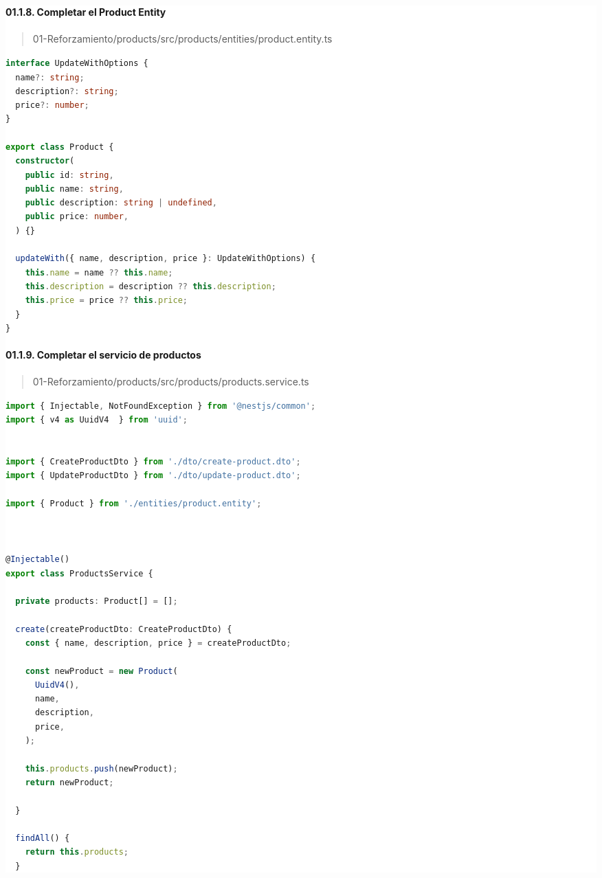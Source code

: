 #### 01.1.8. Completar el Product Entity

> 01-Reforzamiento/products/src/products/entities/product.entity.ts

```typescript
interface UpdateWithOptions {
  name?: string;
  description?: string;
  price?: number;
}

export class Product {
  constructor(
    public id: string,
    public name: string,
    public description: string | undefined,
    public price: number,
  ) {}

  updateWith({ name, description, price }: UpdateWithOptions) {
    this.name = name ?? this.name;
    this.description = description ?? this.description;
    this.price = price ?? this.price;
  }
}
```

#### 01.1.9. Completar el servicio de productos

> 01-Reforzamiento/products/src/products/products.service.ts

```typescript
import { Injectable, NotFoundException } from '@nestjs/common';
import { v4 as UuidV4  } from 'uuid';


import { CreateProductDto } from './dto/create-product.dto';
import { UpdateProductDto } from './dto/update-product.dto';

import { Product } from './entities/product.entity';



@Injectable()
export class ProductsService {

  private products: Product[] = [];

  create(createProductDto: CreateProductDto) {
    const { name, description, price } = createProductDto;

    const newProduct = new Product(
      UuidV4(),
      name, 
      description, 
      price,
    );

    this.products.push(newProduct);
    return newProduct;

  }

  findAll() {
    return this.products;
  }
```